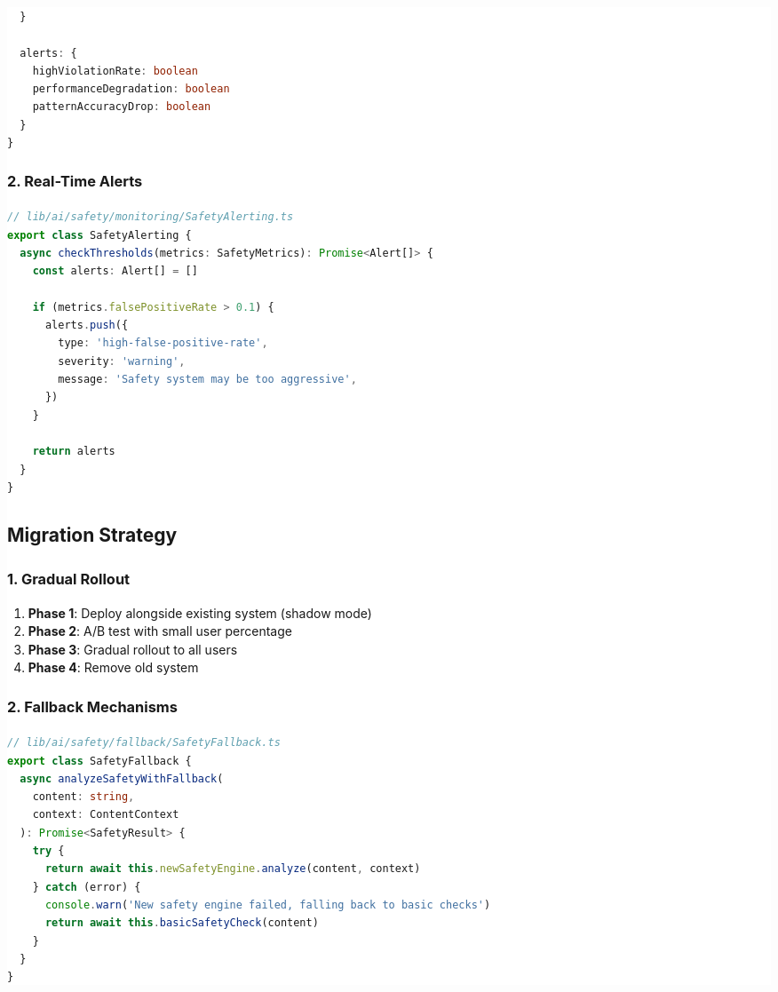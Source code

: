 ```typescript
  }

  alerts: {
    highViolationRate: boolean
    performanceDegradation: boolean
    patternAccuracyDrop: boolean
  }
}
```

### 2. Real-Time Alerts

```typescript
// lib/ai/safety/monitoring/SafetyAlerting.ts
export class SafetyAlerting {
  async checkThresholds(metrics: SafetyMetrics): Promise<Alert[]> {
    const alerts: Alert[] = []

    if (metrics.falsePositiveRate > 0.1) {
      alerts.push({
        type: 'high-false-positive-rate',
        severity: 'warning',
        message: 'Safety system may be too aggressive',
      })
    }

    return alerts
  }
}
```

## Migration Strategy

### 1. Gradual Rollout

1. **Phase 1**: Deploy alongside existing system (shadow mode)
2. **Phase 2**: A/B test with small user percentage
3. **Phase 3**: Gradual rollout to all users
4. **Phase 4**: Remove old system

### 2. Fallback Mechanisms

```typescript
// lib/ai/safety/fallback/SafetyFallback.ts
export class SafetyFallback {
  async analyzeSafetyWithFallback(
    content: string,
    context: ContentContext
  ): Promise<SafetyResult> {
    try {
      return await this.newSafetyEngine.analyze(content, context)
    } catch (error) {
      console.warn('New safety engine failed, falling back to basic checks')
      return await this.basicSafetyCheck(content)
    }
  }
}
```
